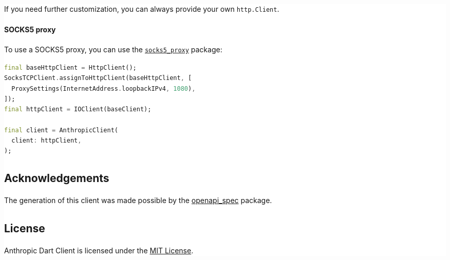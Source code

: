 If you need further customization, you can always provide your own `http.Client`.

#### SOCKS5 proxy

To use a SOCKS5 proxy, you can use the [`socks5_proxy`](https://pub.dev/packages/socks5_proxy) package:

```dart
final baseHttpClient = HttpClient();
SocksTCPClient.assignToHttpClient(baseHttpClient, [
  ProxySettings(InternetAddress.loopbackIPv4, 1080),
]);
final httpClient = IOClient(baseClient);

final client = AnthropicClient(
  client: httpClient,
);
```

## Acknowledgements

The generation of this client was made possible by the [openapi_spec](https://github.com/tazatechnology/openapi_spec) package.

## License

Anthropic Dart Client is licensed under the [MIT License](https://github.com/davidmigloz/langchain_dart/blob/main/LICENSE).
